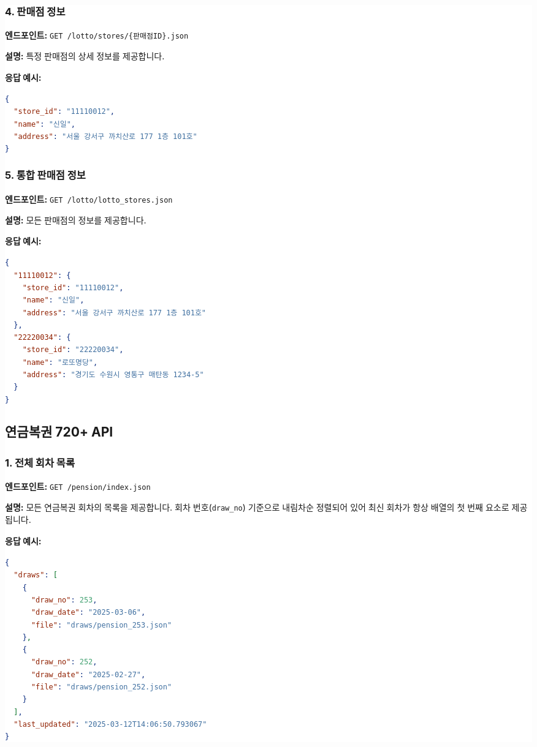 ### 4. 판매점 정보

**엔드포인트:** `GET /lotto/stores/{판매점ID}.json`

**설명:** 특정 판매점의 상세 정보를 제공합니다.

**응답 예시:**
```json
{
  "store_id": "11110012",
  "name": "신일",
  "address": "서울 강서구 까치산로 177 1층 101호"
}
```

### 5. 통합 판매점 정보

**엔드포인트:** `GET /lotto/lotto_stores.json`

**설명:** 모든 판매점의 정보를 제공합니다.

**응답 예시:**
```json
{
  "11110012": {
    "store_id": "11110012",
    "name": "신일",
    "address": "서울 강서구 까치산로 177 1층 101호"
  },
  "22220034": {
    "store_id": "22220034",
    "name": "로또명당",
    "address": "경기도 수원시 영통구 매탄동 1234-5"
  }
}
```

## 연금복권 720+ API

### 1. 전체 회차 목록

**엔드포인트:** `GET /pension/index.json`

**설명:** 모든 연금복권 회차의 목록을 제공합니다. 회차 번호(`draw_no`) 기준으로 내림차순 정렬되어 있어 최신 회차가 항상 배열의 첫 번째 요소로 제공됩니다.

**응답 예시:**
```json
{
  "draws": [
    {
      "draw_no": 253,
      "draw_date": "2025-03-06",
      "file": "draws/pension_253.json"
    },
    {
      "draw_no": 252,
      "draw_date": "2025-02-27",
      "file": "draws/pension_252.json"
    }
  ],
  "last_updated": "2025-03-12T14:06:50.793067"
}
```

